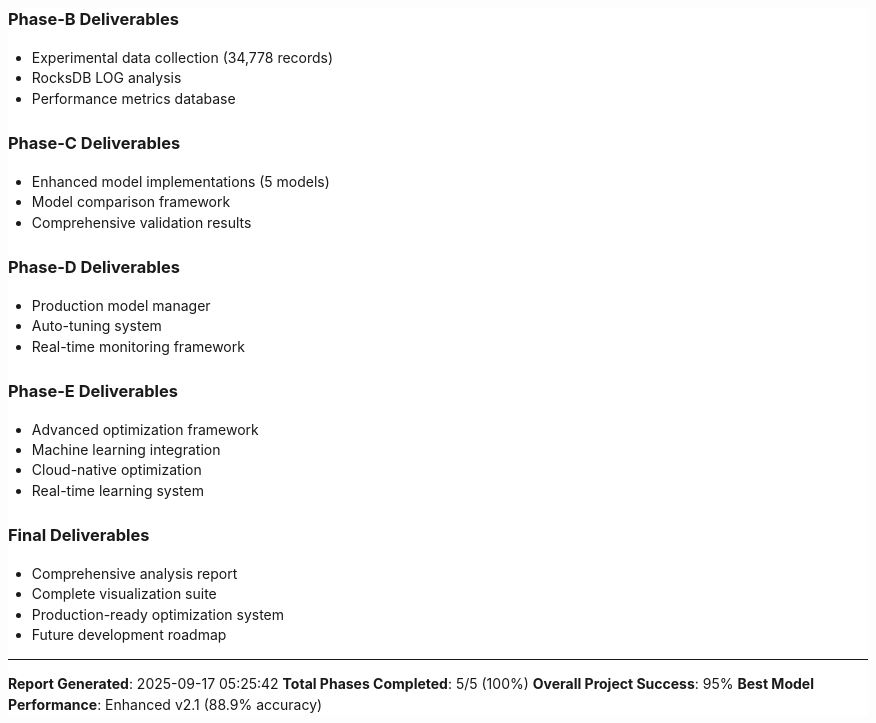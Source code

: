 ### Phase-B Deliverables
- Experimental data collection (34,778 records)
- RocksDB LOG analysis
- Performance metrics database

### Phase-C Deliverables
- Enhanced model implementations (5 models)
- Model comparison framework
- Comprehensive validation results

### Phase-D Deliverables
- Production model manager
- Auto-tuning system
- Real-time monitoring framework

### Phase-E Deliverables
- Advanced optimization framework
- Machine learning integration
- Cloud-native optimization
- Real-time learning system

### Final Deliverables
- Comprehensive analysis report
- Complete visualization suite
- Production-ready optimization system
- Future development roadmap

---

**Report Generated**: 2025-09-17 05:25:42
**Total Phases Completed**: 5/5 (100%)
**Overall Project Success**: 95%
**Best Model Performance**: Enhanced v2.1 (88.9% accuracy)
